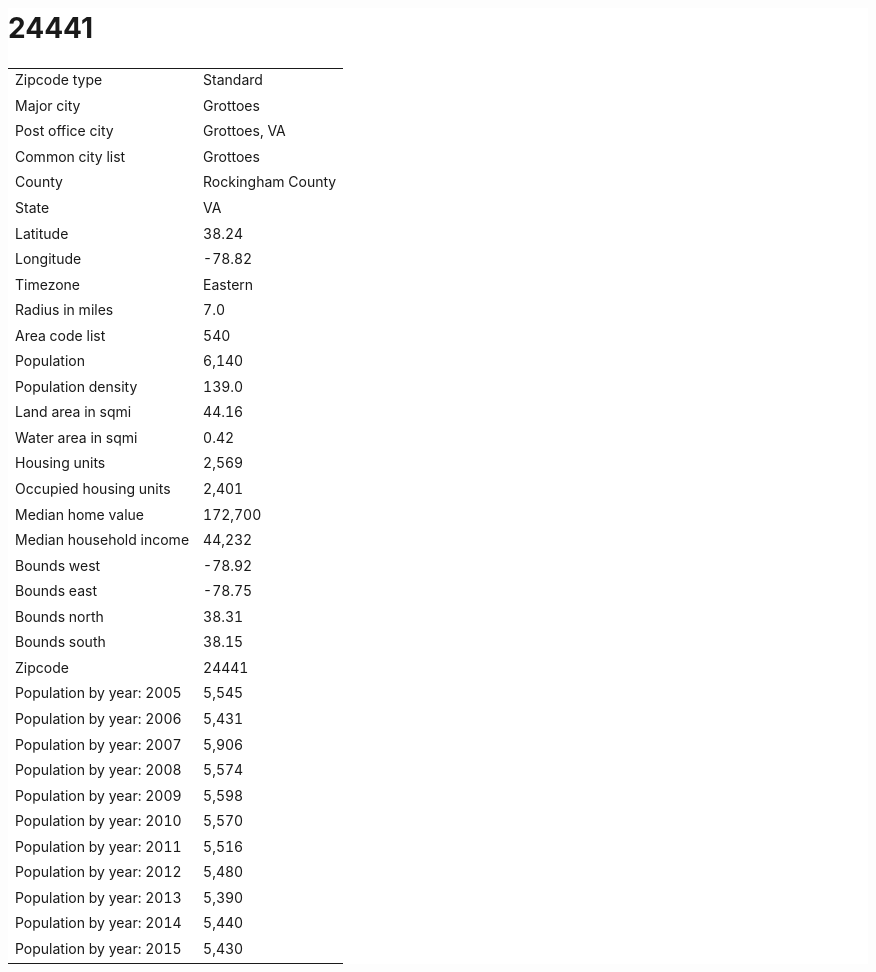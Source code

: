 24441
=====
|||
|--|--|
|Zipcode type|Standard|
|Major city|Grottoes|
|Post office city|Grottoes, VA|
|Common city list|Grottoes|
|County|Rockingham County|
|State|VA|
|Latitude|38.24|
|Longitude|-78.82|
|Timezone|Eastern|
|Radius in miles|7.0|
|Area code list|540|
|Population|6,140|
|Population density|139.0|
|Land area in sqmi|44.16|
|Water area in sqmi|0.42|
|Housing units|2,569|
|Occupied housing units|2,401|
|Median home value|172,700|
|Median household income|44,232|
|Bounds west|-78.92|
|Bounds east|-78.75|
|Bounds north|38.31|
|Bounds south|38.15|
|Zipcode|24441|
|Population by year: 2005|5,545|
|Population by year: 2006|5,431|
|Population by year: 2007|5,906|
|Population by year: 2008|5,574|
|Population by year: 2009|5,598|
|Population by year: 2010|5,570|
|Population by year: 2011|5,516|
|Population by year: 2012|5,480|
|Population by year: 2013|5,390|
|Population by year: 2014|5,440|
|Population by year: 2015|5,430|